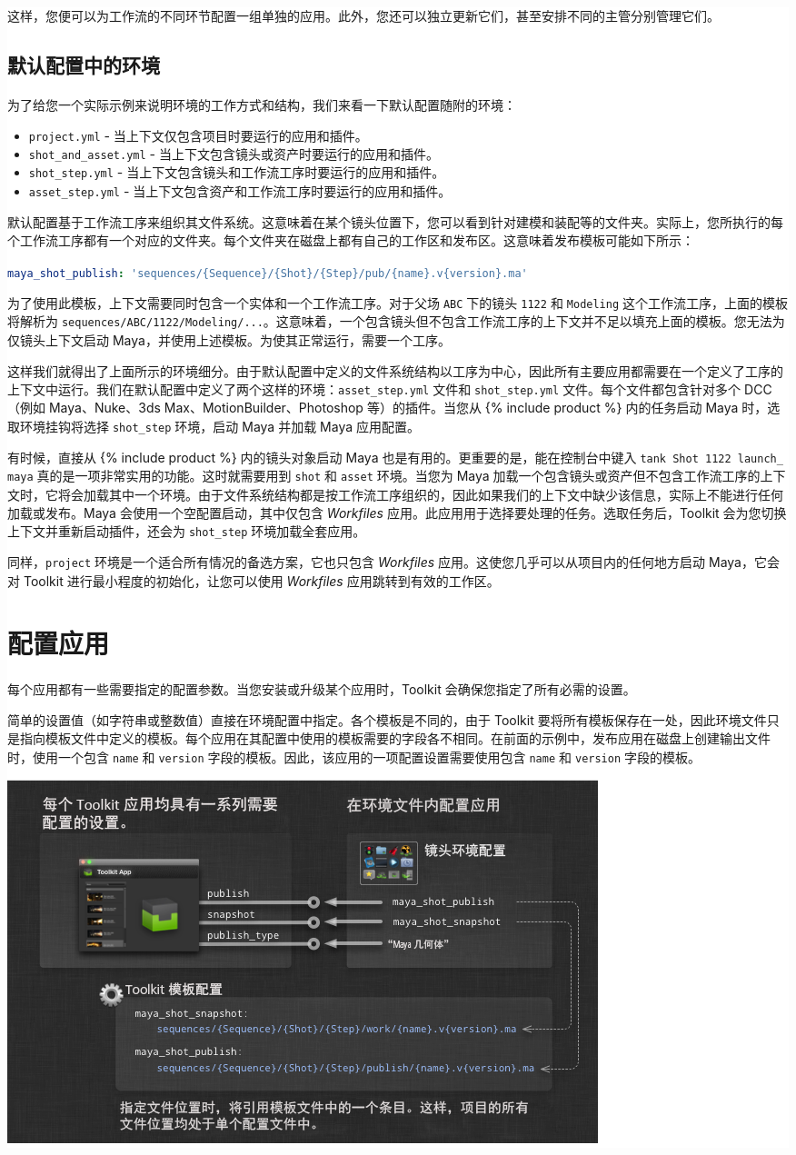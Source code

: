 这样，您便可以为工作流的不同环节配置一组单独的应用。此外，您还可以独立更新它们，甚至安排不同的主管分别管理它们。

## 默认配置中的环境

为了给您一个实际示例来说明环境的工作方式和结构，我们来看一下默认配置随附的环境：

- `project.yml` - 当上下文仅包含项目时要运行的应用和插件。
- `shot_and_asset.yml` - 当上下文包含镜头或资产时要运行的应用和插件。
- `shot_step.yml` - 当上下文包含镜头和工作流工序时要运行的应用和插件。
- `asset_step.yml` - 当上下文包含资产和工作流工序时要运行的应用和插件。

默认配置基于工作流工序来组织其文件系统。这意味着在某个镜头位置下，您可以看到针对建模和装配等的文件夹。实际上，您所执行的每个工作流工序都有一个对应的文件夹。每个文件夹在磁盘上都有自己的工作区和发布区。这意味着发布模板可能如下所示：

```yaml
maya_shot_publish: 'sequences/{Sequence}/{Shot}/{Step}/pub/{name}.v{version}.ma'
```

为了使用此模板，上下文需要同时包含一个实体和一个工作流工序。对于父场 `ABC` 下的镜头 `1122` 和 `Modeling` 这个工作流工序，上面的模板将解析为 `sequences/ABC/1122/Modeling/...`。这意味着，一个包含镜头但不包含工作流工序的上下文并不足以填充上面的模板。您无法为仅镜头上下文启动 Maya，并使用上述模板。为使其正常运行，需要一个工序。

这样我们就得出了上面所示的环境细分。由于默认配置中定义的文件系统结构以工序为中心，因此所有主要应用都需要在一个定义了工序的上下文中运行。我们在默认配置中定义了两个这样的环境：`asset_step.yml` 文件和 `shot_step.yml` 文件。每个文件都包含针对多个 DCC（例如 Maya、Nuke、3ds Max、MotionBuilder、Photoshop 等）的插件。当您从 {% include product %} 内的任务启动 Maya 时，选取环境挂钩将选择 `shot_step` 环境，启动 Maya 并加载 Maya 应用配置。

有时候，直接从 {% include product %} 内的镜头对象启动 Maya 也是有用的。更重要的是，能在控制台中键入 `tank Shot 1122 launch_maya` 真的是一项非常实用的功能。这时就需要用到 `shot` 和 `asset` 环境。当您为 Maya 加载一个包含镜头或资产但不包含工作流工序的上下文时，它将会加载其中一个环境。由于文件系统结构都是按工作流工序组织的，因此如果我们的上下文中缺少该信息，实际上不能进行任何加载或发布。Maya 会使用一个空配置启动，其中仅包含 _Workfiles_ 应用。此应用用于选择要处理的任务。选取任务后，Toolkit 会为您切换上下文并重新启动插件，还会为 `shot_step` 环境加载全套应用。

同样，`project` 环境是一个适合所有情况的备选方案，它也只包含 _Workfiles_ 应用。这使您几乎可以从项目内的任何地方启动 Maya，它会对 Toolkit 进行最小程度的初始化，让您可以使用 _Workfiles_ 应用跳转到有效的工作区。

# 配置应用

每个应用都有一些需要指定的配置参数。当您安装或升级某个应用时，Toolkit 会确保您指定了所有必需的设置。

简单的设置值（如字符串或整数值）直接在环境配置中指定。各个模板是不同的，由于 Toolkit 要将所有模板保存在一处，因此环境文件只是指向模板文件中定义的模板。每个应用在其配置中使用的模板需要的字段各不相同。在前面的示例中，发布应用在磁盘上创建输出文件时，使用一个包含 `name` 和 `version` 字段的模板。因此，该应用的一项配置设置需要使用包含 `name` 和 `version` 字段的模板。

![](images/toolkit-overview/app_config.png)
